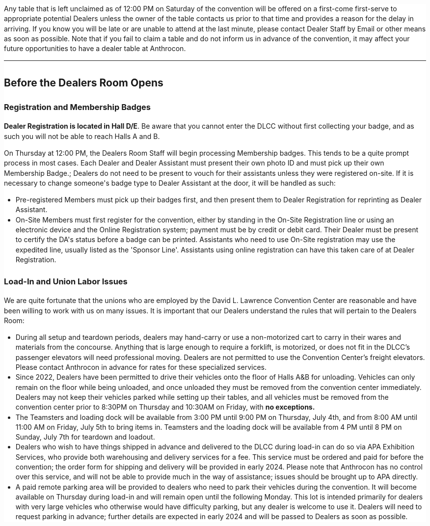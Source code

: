 Any table that is left unclaimed as of 12:00 PM on Saturday of the convention will be offered on a first-come first-serve to appropriate potential Dealers unless the owner of the table contacts us prior to that time and provides a reason for the delay in arriving. If you know you will be late or are unable to attend at the last minute, please contact Dealer Staff by Email or other means as soon as possible. Note that if you fail to claim a table and do not inform us in advance of the convention, it may affect your future opportunities to have a dealer table at Anthrocon.

***

## Before the Dealers Room Opens

### Registration and Membership Badges

**Dealer Registration is located in Hall D/E**. Be aware that you cannot enter the DLCC without first collecting your badge, and as such you will not be able to reach Halls A and B.

On Thursday at 12:00 PM, the Dealers Room Staff will begin processing Membership badges. This tends to be a quite prompt process in most cases. Each Dealer and Dealer Assistant must present their own photo ID and must pick up their own Membership Badge.; Dealers do not need to be present to vouch for their assistants unless they were registered on-site. If it is necessary to change someone's badge type to Dealer Assistant at the door, it will be handled as such:

- Pre-registered Members must pick up their badges first, and then present them to Dealer Registration for reprinting as Dealer Assistant.
- On-Site Members must first register for the convention, either by standing in the On-Site Registration line or using an electronic device and the Online Registration system; payment must be by credit or debit card. Their Dealer must be present to certify the DA's status before a badge can be printed. Assistants who need to use On-Site registration may use the expedited line, usually listed as the 'Sponsor Line'. Assistants using online registration can have this taken care of at Dealer Registration.

### **Load-In and Union Labor Issues**

We are quite fortunate that the unions who are employed by the David L. Lawrence Convention Center are reasonable and have been willing to work with us on many issues. It is important that our Dealers understand the rules that will pertain to the Dealers Room:

- During all setup and teardown periods, dealers may hand-carry or use a non-motorized cart to carry in their wares and materials from the concourse. Anything that is large enough to require a forklift, is motorized, or does not fit in the DLCC’s passenger elevators will need professional moving. Dealers are not permitted to use the Convention Center’s freight elevators. Please contact Anthrocon in advance for rates for these specialized services.
- Since 2022, Dealers have been permitted to drive their vehicles onto the floor of Halls A&B for unloading. Vehicles can only remain on the floor while being unloaded, and once unloaded they must be removed from the convention center immediately. Dealers may not keep their vehicles parked while setting up their tables, and all vehicles must be removed from the convention center prior to 8:30PM on Thursday and 10:30AM on Friday, with **no exceptions.**
- The Teamsters and loading dock will be available from 3:00 PM until 9:00 PM on Thursday, July 4th, and from 8:00 AM until 11:00 AM on Friday, July 5th to bring items in. Teamsters and the loading dock will be available from 4 PM until 8 PM on Sunday, July 7th for teardown and loadout.
- Dealers who wish to have things shipped in advance and delivered to the DLCC during load-in can do so via APA Exhibition Services, who provide both warehousing and delivery services for a fee. This service must be ordered and paid for before the convention; the order form for shipping and delivery will be provided in early 2024. Please note that Anthrocon has no control over this service, and will not be able to provide much in the way of assistance; issues should be brought up to APA directly.
- A paid remote parking area will be provided to dealers who need to park their vehicles during the convention. It will become available on Thursday during load-in and will remain open until the following Monday. This lot is intended primarily for dealers with very large vehicles who otherwise would have difficulty parking, but any dealer is welcome to use it. Dealers will need to request parking in advance; further details are expected in early 2024 and will be passed to Dealers as soon as possible.